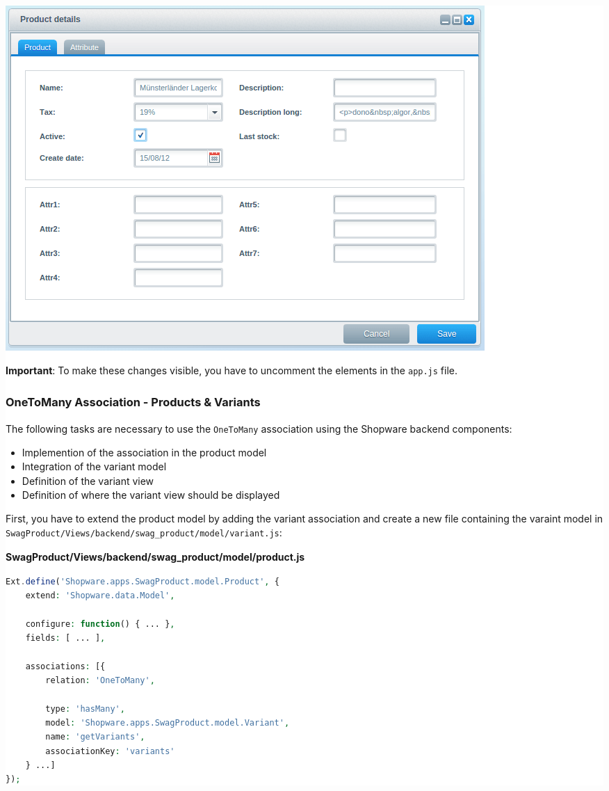 ![](img/assoc_7.png)

</div>

<div class="alert alert-info">
<strong>Important</strong>: To make these changes visible, you have to uncomment the elements in the <code>app.js</code> file.
</div>

### OneToMany Association - Products & Variants
The following tasks are necessary to use the `OneToMany` association using the Shopware backend components:

* Implemention of the association in the product model
* Integration of the variant model
* Definition of the variant view
* Definition of where the variant view should be displayed

First, you have to extend the product model by adding the variant association and create a new file containing the varaint model in `SwagProduct/Views/backend/swag_product/model/variant.js`:

**SwagProduct/Views/backend/swag_product/model/product.js**
```php
Ext.define('Shopware.apps.SwagProduct.model.Product', {
    extend: 'Shopware.data.Model',

    configure: function() { ... },
    fields: [ ... ],

    associations: [{
        relation: 'OneToMany',

        type: 'hasMany',
        model: 'Shopware.apps.SwagProduct.model.Variant',
        name: 'getVariants',
        associationKey: 'variants'
    } ...]
});
```
